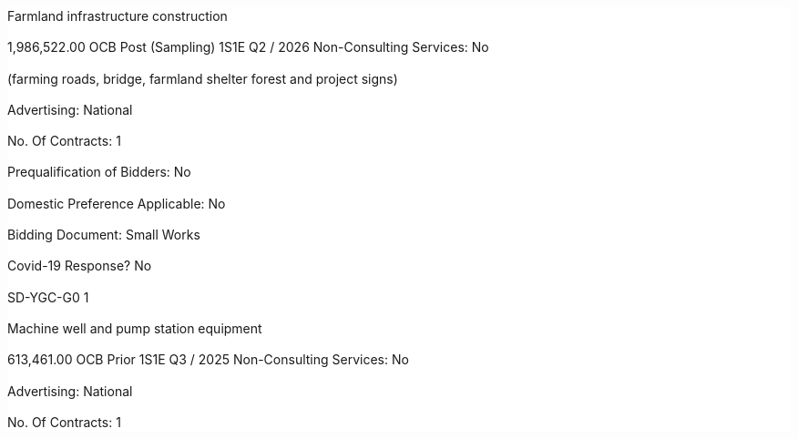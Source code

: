 Farmland 
infrastructure 
construction

1,986,522.00
OCB
Post 
(Sampling) 
1S1E
Q2 / 2026
Non-Consulting 
Services: No

(farming roads, 
bridge, farmland
shelter forest 
and project 
signs)

Advertising: National

No. Of Contracts: 1

Prequalification of 
Bidders: No

Domestic Preference 
Applicable: No

Bidding Document: 
Small Works

Covid-19 Response? 
No





SD-YGC-G0
1

Machine well 
and pump 
station 
equipment

613,461.00
OCB
Prior 
1S1E
Q3 / 2025
Non-Consulting 
Services: No

Advertising: National

No. Of Contracts: 1
